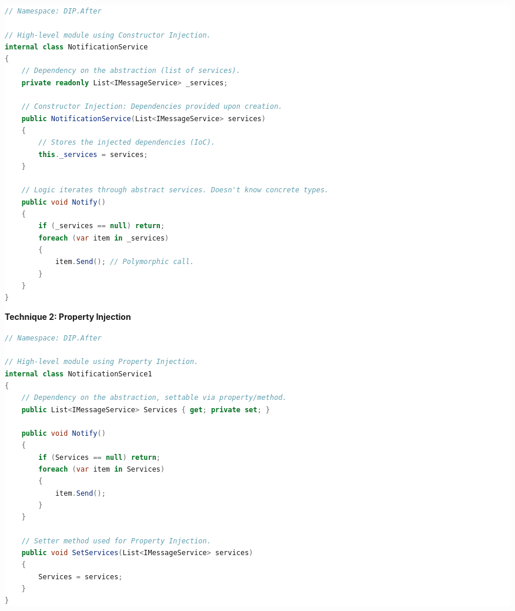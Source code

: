 ```csharp
// Namespace: DIP.After

// High-level module using Constructor Injection.
internal class NotificationService
{
    // Dependency on the abstraction (list of services).
    private readonly List<IMessageService> _services;

    // Constructor Injection: Dependencies provided upon creation.
    public NotificationService(List<IMessageService> services)
    {
        // Stores the injected dependencies (IoC).
        this._services = services;
    }

    // Logic iterates through abstract services. Doesn't know concrete types.
    public void Notify()
    {
        if (_services == null) return;
        foreach (var item in _services)
        {
            item.Send(); // Polymorphic call.
        }
    }
}
```

**Technique 2: Property Injection**

```csharp
// Namespace: DIP.After

// High-level module using Property Injection.
internal class NotificationService1
{
    // Dependency on the abstraction, settable via property/method.
    public List<IMessageService> Services { get; private set; }

    public void Notify()
    {
        if (Services == null) return;
        foreach (var item in Services)
        {
            item.Send();
        }
    }

    // Setter method used for Property Injection.
    public void SetServices(List<IMessageService> services)
    {
        Services = services;
    }
}
```
